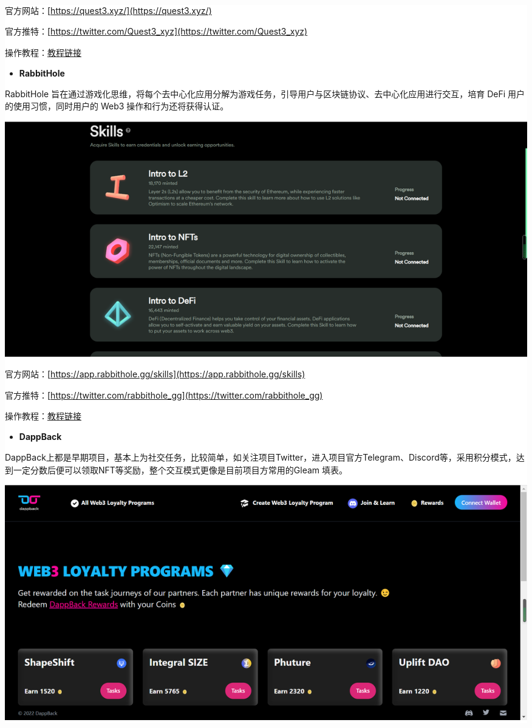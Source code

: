 官方网站：[https://quest3.xyz/](https://quest3.xyz/)  

官方推特：[https://twitter.com/Quest3_xyz](https://twitter.com/Quest3_xyz)  

操作教程：[教程链接](https://mirror.xyz/xiaoyubtc.eth/E8LKYbyomGsoeA2aFAjoGCc2_Zql4aLIXj2EiX7uF7E)

- **RabbitHole**

RabbitHole 旨在通过游戏化思维，将每个去中心化应用分解为游戏任务，引导用户与区块链协议、去中心化应用进行交互，培育 DeFi 用户的使用习惯，同时用户的 Web3 操作和行为还将获得认证。

![image](./13.jpg)

官方网站：[https://app.rabbithole.gg/skills](https://app.rabbithole.gg/skills)  

官方推特：[https://twitter.com/rabbithole_gg](https://twitter.com/rabbithole_gg)  

操作教程：[教程链接](https://mirror.xyz/0x5BD110DB21A2F7bB27845Faf7Ed41444338C9e11/TAm_e0BWZddYLTTu0s5iIN6et92pPjW7vwfDNRAcXak)

- **DappBack**

DappBack上都是早期项目，基本上为社交任务，比较简单，如关注项目Twitter，进入项目官方Telegram、Discord等，采用积分模式，达到一定分数后便可以领取NFT等奖励，整个交互模式更像是目前项目方常用的Gleam 填表。

![image](./14.jpg)
